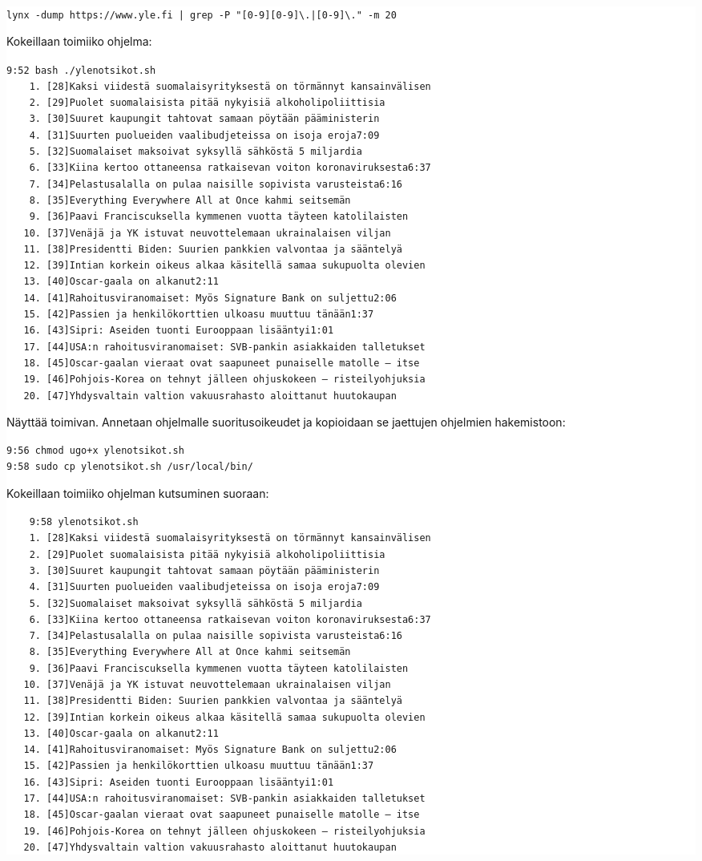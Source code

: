 	lynx -dump https://www.yle.fi | grep -P "[0-9][0-9]\.|[0-9]\." -m 20
	
Kokeillaan toimiiko ohjelma:

	9:52 bash ./ylenotsikot.sh
	    1. [28]Kaksi viidestä suomalaisyrityksestä on törmännyt kansainvälisen
	    2. [29]Puolet suomalaisista pitää nykyisiä alkoholipoliittisia
	    3. [30]Suuret kaupungit tahtovat samaan pöytään pääministerin
	    4. [31]Suurten puolueiden vaalibudjeteissa on isoja eroja7:09
	    5. [32]Suomalaiset maksoivat syksyllä sähköstä 5 miljardia
	    6. [33]Kiina kertoo ottaneensa ratkaisevan voiton koronaviruksesta6:37
	    7. [34]Pelastusalalla on pulaa naisille sopivista varusteista6:16
	    8. [35]Everything Everywhere All at Once kahmi seitsemän
	    9. [36]Paavi Franciscuksella kymmenen vuotta täyteen katolilaisten
	   10. [37]Venäjä ja YK istuvat neuvottelemaan ukrainalaisen viljan
	   11. [38]Presidentti Biden: Suurien pankkien valvontaa ja sääntelyä
	   12. [39]Intian korkein oikeus alkaa käsitellä samaa sukupuolta olevien
	   13. [40]Oscar-gaala on alkanut2:11
	   14. [41]Rahoitusviranomaiset: Myös Signature Bank on suljettu2:06
	   15. [42]Passien ja henkilökorttien ulkoasu muuttuu tänään1:37
	   16. [43]Sipri: Aseiden tuonti Eurooppaan lisääntyi1:01
	   17. [44]USA:n rahoitusviranomaiset: SVB-pankin asiakkaiden talletukset
	   18. [45]Oscar-gaalan vieraat ovat saapuneet punaiselle matolle – itse
	   19. [46]Pohjois-Korea on tehnyt jälleen ohjuskokeen – risteilyohjuksia
	   20. [47]Yhdysvaltain valtion vakuusrahasto aloittanut huutokaupan
	
Näyttää toimivan. Annetaan ohjelmalle suoritusoikeudet ja kopioidaan se jaettujen ohjelmien hakemistoon:

	9:56 chmod ugo+x ylenotsikot.sh
	9:58 sudo cp ylenotsikot.sh /usr/local/bin/

Kokeillaan toimiiko ohjelman kutsuminen suoraan:

		9:58 ylenotsikot.sh
	    1. [28]Kaksi viidestä suomalaisyrityksestä on törmännyt kansainvälisen
	    2. [29]Puolet suomalaisista pitää nykyisiä alkoholipoliittisia
	    3. [30]Suuret kaupungit tahtovat samaan pöytään pääministerin
	    4. [31]Suurten puolueiden vaalibudjeteissa on isoja eroja7:09
	    5. [32]Suomalaiset maksoivat syksyllä sähköstä 5 miljardia
	    6. [33]Kiina kertoo ottaneensa ratkaisevan voiton koronaviruksesta6:37
	    7. [34]Pelastusalalla on pulaa naisille sopivista varusteista6:16
	    8. [35]Everything Everywhere All at Once kahmi seitsemän
	    9. [36]Paavi Franciscuksella kymmenen vuotta täyteen katolilaisten
	   10. [37]Venäjä ja YK istuvat neuvottelemaan ukrainalaisen viljan
	   11. [38]Presidentti Biden: Suurien pankkien valvontaa ja sääntelyä
	   12. [39]Intian korkein oikeus alkaa käsitellä samaa sukupuolta olevien
	   13. [40]Oscar-gaala on alkanut2:11
	   14. [41]Rahoitusviranomaiset: Myös Signature Bank on suljettu2:06
	   15. [42]Passien ja henkilökorttien ulkoasu muuttuu tänään1:37
	   16. [43]Sipri: Aseiden tuonti Eurooppaan lisääntyi1:01
	   17. [44]USA:n rahoitusviranomaiset: SVB-pankin asiakkaiden talletukset
	   18. [45]Oscar-gaalan vieraat ovat saapuneet punaiselle matolle – itse
	   19. [46]Pohjois-Korea on tehnyt jälleen ohjuskokeen – risteilyohjuksia
	   20. [47]Yhdysvaltain valtion vakuusrahasto aloittanut huutokaupan
